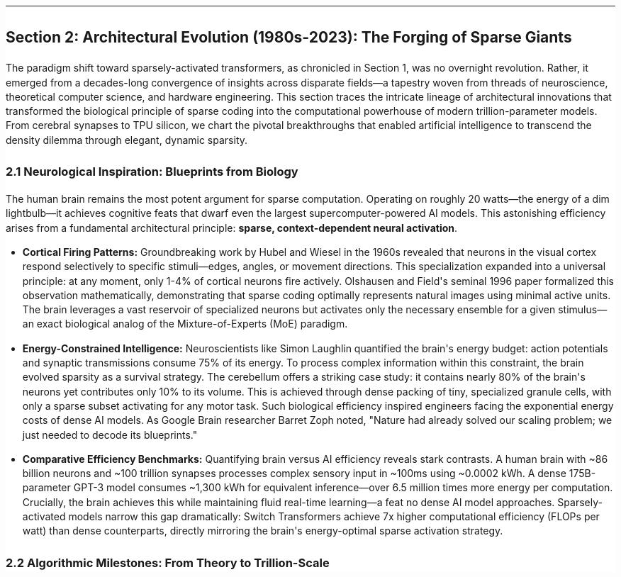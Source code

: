 

---





## Section 2: Architectural Evolution (1980s-2023): The Forging of Sparse Giants

The paradigm shift toward sparsely-activated transformers, as chronicled in Section 1, was no overnight revolution. Rather, it emerged from a decades-long convergence of insights across disparate fields—a tapestry woven from threads of neuroscience, theoretical computer science, and hardware engineering. This section traces the intricate lineage of architectural innovations that transformed the biological principle of sparse coding into the computational powerhouse of modern trillion-parameter models. From cerebral synapses to TPU silicon, we chart the pivotal breakthroughs that enabled artificial intelligence to transcend the density dilemma through elegant, dynamic sparsity.

### 2.1 Neurological Inspiration: Blueprints from Biology

The human brain remains the most potent argument for sparse computation. Operating on roughly 20 watts—the energy of a dim lightbulb—it achieves cognitive feats that dwarf even the largest supercomputer-powered AI models. This astonishing efficiency arises from a fundamental architectural principle: **sparse, context-dependent neural activation**. 

*   **Cortical Firing Patterns:** Groundbreaking work by Hubel and Wiesel in the 1960s revealed that neurons in the visual cortex respond selectively to specific stimuli—edges, angles, or movement directions. This specialization expanded into a universal principle: at any moment, only 1-4% of cortical neurons fire actively. Olshausen and Field's seminal 1996 paper formalized this observation mathematically, demonstrating that sparse coding optimally represents natural images using minimal active units. The brain leverages a vast reservoir of specialized neurons but activates only the necessary ensemble for a given stimulus—an exact biological analog of the Mixture-of-Experts (MoE) paradigm.

*   **Energy-Constrained Intelligence:** Neuroscientists like Simon Laughlin quantified the brain's energy budget: action potentials and synaptic transmissions consume 75% of its energy. To process complex information within this constraint, the brain evolved sparsity as a survival strategy. The cerebellum offers a striking case study: it contains nearly 80% of the brain's neurons yet contributes only 10% to its volume. This is achieved through dense packing of tiny, specialized granule cells, with only a sparse subset activating for any motor task. Such biological efficiency inspired engineers facing the exponential energy costs of dense AI models. As Google Brain researcher Barret Zoph noted, "Nature had already solved our scaling problem; we just needed to decode its blueprints."

*   **Comparative Efficiency Benchmarks:** Quantifying brain versus AI efficiency reveals stark contrasts. A human brain with ~86 billion neurons and ~100 trillion synapses processes complex sensory input in ~100ms using ~0.0002 kWh. A dense 175B-parameter GPT-3 model consumes ~1,300 kWh for equivalent inference—over 6.5 million times more energy per computation. Crucially, the brain achieves this while maintaining fluid real-time learning—a feat no dense AI model approaches. Sparsely-activated models narrow this gap dramatically: Switch Transformers achieve 7x higher computational efficiency (FLOPs per watt) than dense counterparts, directly mirroring the brain's energy-optimal sparse activation strategy.

### 2.2 Algorithmic Milestones: From Theory to Trillion-Scale
